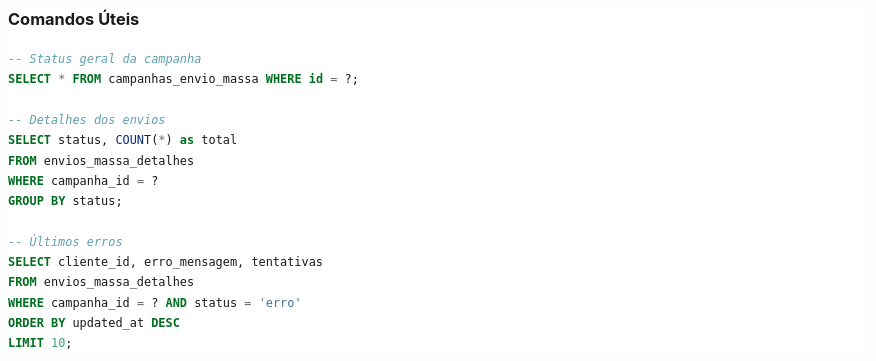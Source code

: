 ### Comandos Úteis

```sql
-- Status geral da campanha
SELECT * FROM campanhas_envio_massa WHERE id = ?;

-- Detalhes dos envios
SELECT status, COUNT(*) as total
FROM envios_massa_detalhes
WHERE campanha_id = ?
GROUP BY status;

-- Últimos erros
SELECT cliente_id, erro_mensagem, tentativas
FROM envios_massa_detalhes
WHERE campanha_id = ? AND status = 'erro'
ORDER BY updated_at DESC
LIMIT 10;
``` 